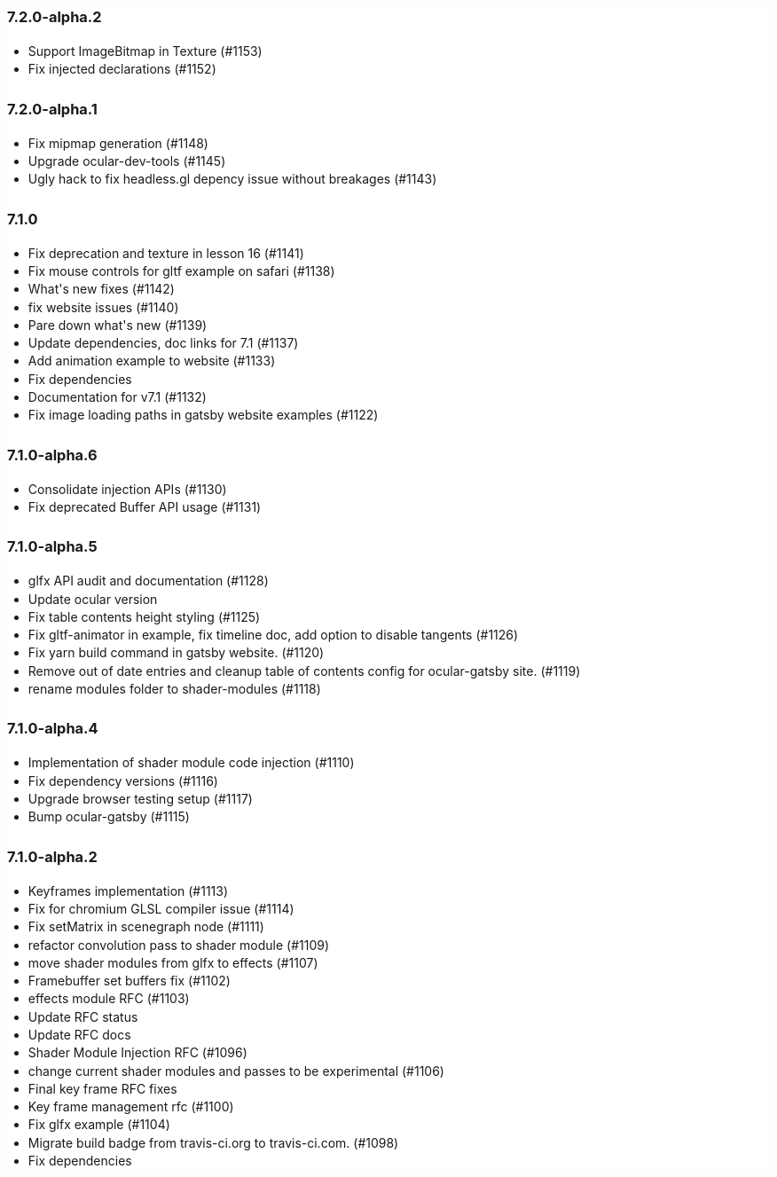 ### 7.2.0-alpha.2

- Support ImageBitmap in Texture (#1153)
- Fix injected declarations (#1152)

### 7.2.0-alpha.1

- Fix mipmap generation (#1148)
- Upgrade ocular-dev-tools (#1145)
- Ugly hack to fix headless.gl depency issue without breakages (#1143)

### 7.1.0

- Fix deprecation and texture in lesson 16 (#1141)
- Fix mouse controls for gltf example on safari (#1138)
- What's new fixes (#1142)
- fix website issues (#1140)
- Pare down what's new (#1139)
- Update dependencies, doc links for 7.1 (#1137)
- Add animation example to website (#1133)
- Fix dependencies
- Documentation for v7.1 (#1132)
- Fix image loading paths in gatsby website examples (#1122)

### 7.1.0-alpha.6

- Consolidate injection APIs (#1130)
- Fix deprecated Buffer API usage (#1131)

### 7.1.0-alpha.5

- glfx API audit and documentation (#1128)
- Update ocular version
- Fix table contents height styling (#1125)
- Fix gltf-animator in example, fix timeline doc, add option to disable tangents (#1126)
- Fix yarn build command in gatsby website. (#1120)
- Remove out of date entries and cleanup table of contents config for ocular-gatsby site. (#1119)
- rename modules folder to shader-modules (#1118)

### 7.1.0-alpha.4

- Implementation of shader module code injection (#1110)
- Fix dependency versions (#1116)
- Upgrade browser testing setup (#1117)
- Bump ocular-gatsby (#1115)

### 7.1.0-alpha.2

- Keyframes implementation (#1113)
- Fix for chromium GLSL compiler issue (#1114)
- Fix setMatrix in scenegraph node (#1111)
- refactor convolution pass to shader module (#1109)
- move shader modules from glfx to effects (#1107)
- Framebuffer set buffers fix (#1102)
- effects module RFC (#1103)
- Update RFC status
- Update RFC docs
- Shader Module Injection RFC (#1096)
- change current shader modules and passes to be experimental (#1106)
- Final key frame RFC fixes
- Key frame management rfc (#1100)
- Fix glfx example (#1104)
- Migrate build badge from travis-ci.org to travis-ci.com. (#1098)
- Fix dependencies
